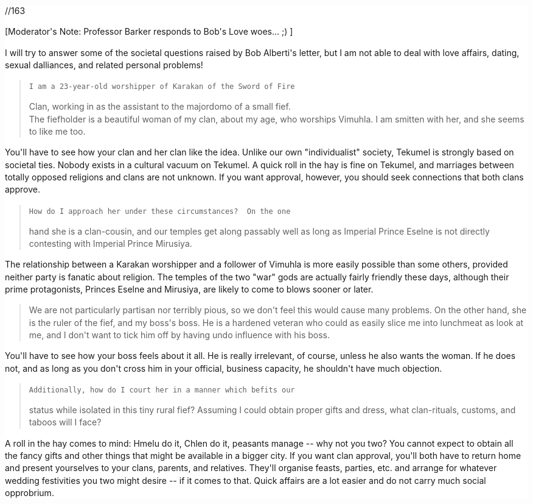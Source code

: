 
//163

[Moderator's Note:  Professor Barker responds to Bob's Love woes...   ;)     ]

I will try to answer some of the societal questions raised by Bob 
Alberti's letter, but I am not able to deal with love affairs, dating, 
sexual dalliances, and related personal problems! 

>     I am a 23-year-old worshipper of Karakan of the Sword of Fire 
>Clan, working in as the assistant to the majordomo of a small fief.  
>The fiefholder is a beautiful woman of my clan, about my age, who 
>worships Vimuhla.  I am smitten with her, and she seems to like me too.

You'll have to see how your clan and her clan like the idea. Unlike 
our own "individualist" society, Tekumel is strongly based on societal 
ties. Nobody exists in a cultural vacuum on Tekumel. A quick roll in 
the hay is fine on Tekumel, and marriages between totally opposed 
religions and clans are not unknown. If you want approval, however, 
you should seek connections that both clans approve.

>     How do I approach her under these circumstances?  On the one
>hand she is a clan-cousin, and our temples get along passably well as 
>long as Imperial Prince Eselne is not directly contesting with 
>Imperial Prince Mirusiya.

The relationship between a Karakan worshipper and a follower of Vimuhla 
is more easily possible than some others, provided neither party is 
fanatic about religion. The temples of the two "war" gods are actually 
fairly friendly these days, although their prime protagonists, Princes 
Eselne and Mirusiya, are likely to come to blows sooner or later.

>We are not particularly partisan nor 
>terribly pious, so we don't feel this would cause many problems.
>On the other hand, she is the ruler of the fief, and my boss's boss.
>He is a hardened veteran who could as easily slice me into lunchmeat
>as look at me, and I don't want to tick him off by having 
>undo influence with his boss.

You'll have to see how your boss feels about it all. He is really 
irrelevant, of course, unless he also wants the woman. If he does not, 
and as long as you don't cross him in your official, business capacity, 
he shouldn't have much objection.
 
>     Additionally, how do I court her in a manner which befits our 
>status while isolated in this tiny rural fief?  Assuming I could 
>obtain proper gifts and dress, what clan-rituals, customs, and taboos 
>will I face?

A roll in the hay comes to mind: Hmelu do it, Chlen do it, peasants 
manage -- why not you two? You cannot expect to obtain all the fancy 
gifts and other things that might be available in a bigger city. If 
you want clan approval, you'll both have to return home and present 
yourselves to your clans, parents, and relatives. They'll organise 
feasts, parties, etc. and arrange for whatever wedding festivities 
you two might desire -- if it comes to that. Quick affairs are a lot 
easier and do not carry much social opprobrium.
 